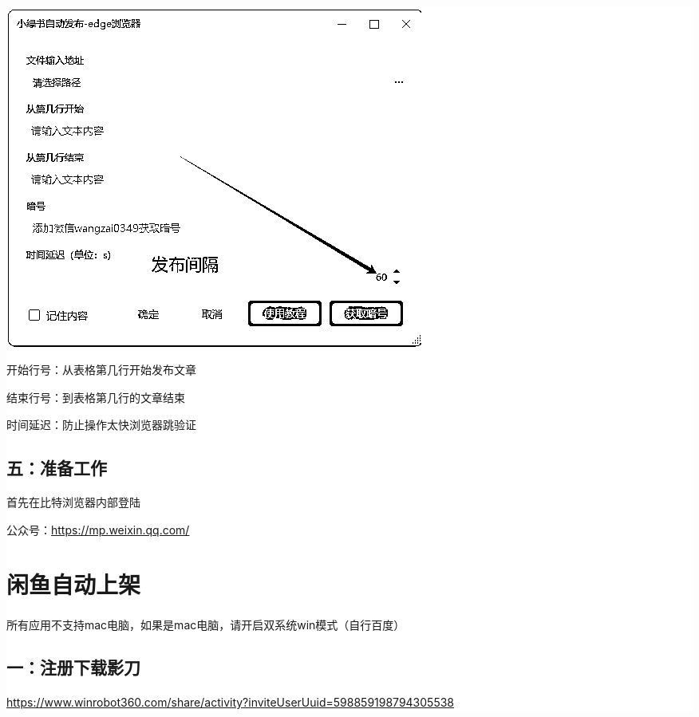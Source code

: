 ![](img/440e1304dbe2d6e97b138872c0d25f09.png)

开始行号：从表格第几行开始发布文章

结束行号：到表格第几行的文章结束

时间延迟：防止操作太快浏览器跳验证

## 五：准备工作

首先在比特浏览器内部登陆

公众号：https://mp.weixin.qq.com/

# 闲鱼自动上架

所有应用不支持mac电脑，如果是mac电脑，请开启双系统win模式（自行百度）

## 一：注册下载影刀

https://www.winrobot360.com/share/activity?inviteUserUuid=598859198794305538
